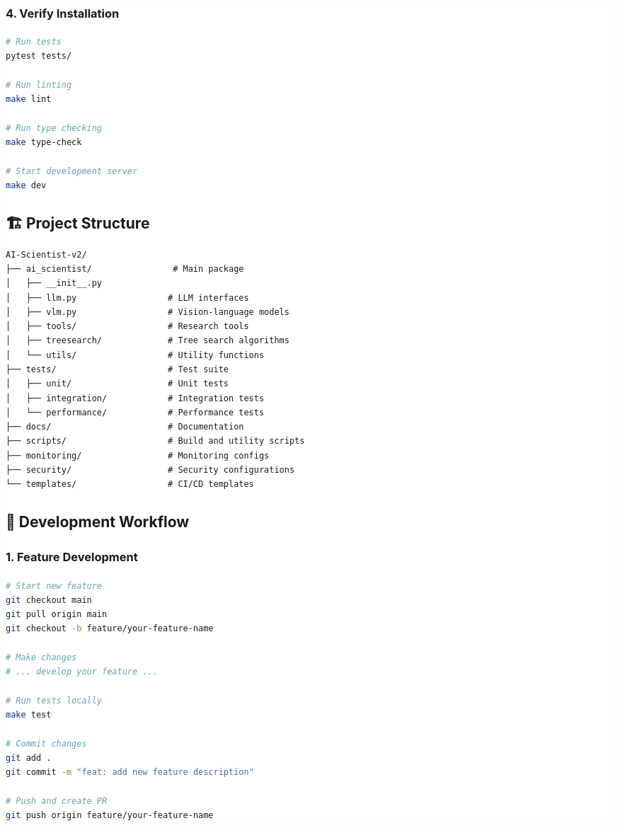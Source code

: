 ### 4. Verify Installation
```bash
# Run tests
pytest tests/

# Run linting
make lint

# Run type checking
make type-check

# Start development server
make dev
```

## 🏗️ Project Structure

```
AI-Scientist-v2/
├── ai_scientist/                # Main package
│   ├── __init__.py
│   ├── llm.py                  # LLM interfaces
│   ├── vlm.py                  # Vision-language models
│   ├── tools/                  # Research tools
│   ├── treesearch/             # Tree search algorithms
│   └── utils/                  # Utility functions
├── tests/                      # Test suite
│   ├── unit/                   # Unit tests
│   ├── integration/            # Integration tests
│   └── performance/            # Performance tests
├── docs/                       # Documentation
├── scripts/                    # Build and utility scripts
├── monitoring/                 # Monitoring configs
├── security/                   # Security configurations
└── templates/                  # CI/CD templates
```

## 🔄 Development Workflow

### 1. Feature Development
```bash
# Start new feature
git checkout main
git pull origin main
git checkout -b feature/your-feature-name

# Make changes
# ... develop your feature ...

# Run tests locally
make test

# Commit changes
git add .
git commit -m "feat: add new feature description"

# Push and create PR
git push origin feature/your-feature-name
```
